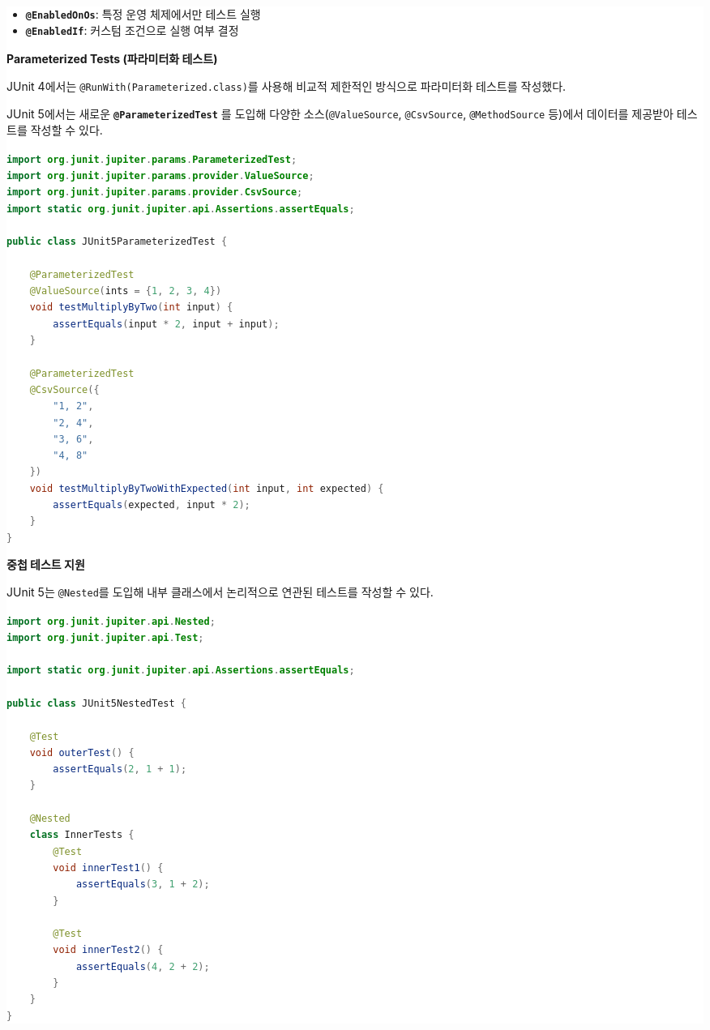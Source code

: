 - **`@EnabledOnOs`**: 특정 운영 체제에서만 테스트 실행
- **`@EnabledIf`**: 커스텀 조건으로 실행 여부 결정

**Parameterized Tests (파라미터화 테스트)**

JUnit 4에서는 `@RunWith(Parameterized.class)`를 사용해 비교적 제한적인 방식으로 파라미터화 테스트를 작성했다.

JUnit 5에서는 새로운 **`@ParameterizedTest`** 를 도입해 다양한 소스(`@ValueSource`, `@CsvSource`, `@MethodSource` 등)에서 데이터를 제공받아 테스트를 작성할 수 있다.

```java
import org.junit.jupiter.params.ParameterizedTest;
import org.junit.jupiter.params.provider.ValueSource;
import org.junit.jupiter.params.provider.CsvSource;
import static org.junit.jupiter.api.Assertions.assertEquals;

public class JUnit5ParameterizedTest {

    @ParameterizedTest
    @ValueSource(ints = {1, 2, 3, 4})
    void testMultiplyByTwo(int input) {
        assertEquals(input * 2, input + input);
    }

    @ParameterizedTest
    @CsvSource({
        "1, 2",
        "2, 4",
        "3, 6",
        "4, 8"
    })
    void testMultiplyByTwoWithExpected(int input, int expected) {
        assertEquals(expected, input * 2);
    }
}
```

**중첩 테스트 지원**

JUnit 5는 `@Nested`를 도입해 내부 클래스에서 논리적으로 연관된 테스트를 작성할 수 있다.

```java
import org.junit.jupiter.api.Nested;
import org.junit.jupiter.api.Test;

import static org.junit.jupiter.api.Assertions.assertEquals;

public class JUnit5NestedTest {

    @Test
    void outerTest() {
        assertEquals(2, 1 + 1);
    }

    @Nested
    class InnerTests {
        @Test
        void innerTest1() {
            assertEquals(3, 1 + 2);
        }

        @Test
        void innerTest2() {
            assertEquals(4, 2 + 2);
        }
    }
}
```
